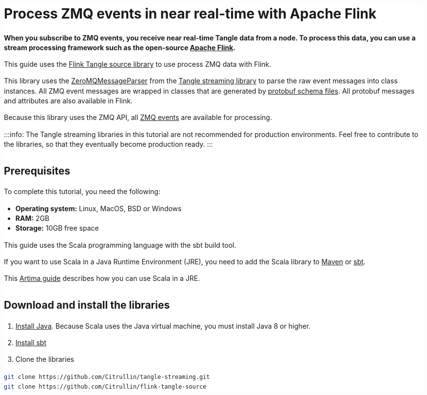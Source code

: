 # Process ZMQ events in near real-time with Apache Flink

**When you subscribe to ZMQ events, you receive near real-time Tangle data from a node. To process this data, you can use a stream processing framework such as the open-source [Apache Flink](https://flink.apache.org/).**

This guide uses the [Flink Tangle source library](https://github.com/Citrullin/flink-tangle-source) to use process ZMQ data with Flink. 

This library uses the [ZeroMQMessageParser](https://github.com/Citrullin/tangle-streaming/blob/master/src/main/scala/org/iota/tangle/stream/ZeroMQMessageParser.scala) from the [Tangle streaming library](https://github.com/Citrullin/tangle-streaming) to parse the raw event messages into class instances.
All ZMQ event messages are wrapped in classes that are generated by [protobuf schema files](https://github.com/Citrullin/tangle-streaming/tree/master/src/main/protobuf). All protobuf messages and attributes are also available in Flink.

Because this library uses the ZMQ API, all [ZMQ events](../references/zmq-events.md) are available for processing.

:::info:
The Tangle streaming libraries in this tutorial are not recommended for production environments.
Feel free to contribute to the libraries, so that they eventually become production ready.
:::

## Prerequisites

To complete this tutorial, you need the following:

- **Operating system:** Linux, MacOS, BSD or Windows
- **RAM:** 2GB
- **Storage:** 10GB free space

This guide uses the Scala programming language with the sbt build tool.

If you want to use Scala in a Java Runtime Environment (JRE), you need to add the Scala library to [Maven](https://mvnrepository.com/artifact/org.scala-lang/scala-library) or [sbt](http://xerial.org/blog/2014/03/24/sbt/).
 
This [Artima guide](https://www.artima.com/pins1ed/combining-scala-and-java.html) describes how you can use Scala in a JRE.

## Download and install the libraries

1. [Install Java](http://openjdk.java.net/install/). Because Scala uses the Java virtual machine, you must install Java 8 or higher.

2. [Install sbt](https://www.scala-sbt.org/1.x/docs/Setup.html)

3. Clone the libraries

  ```bash
  git clone https://github.com/Citrullin/tangle-streaming.git
  git clone https://github.com/Citrullin/flink-tangle-source
  ```
